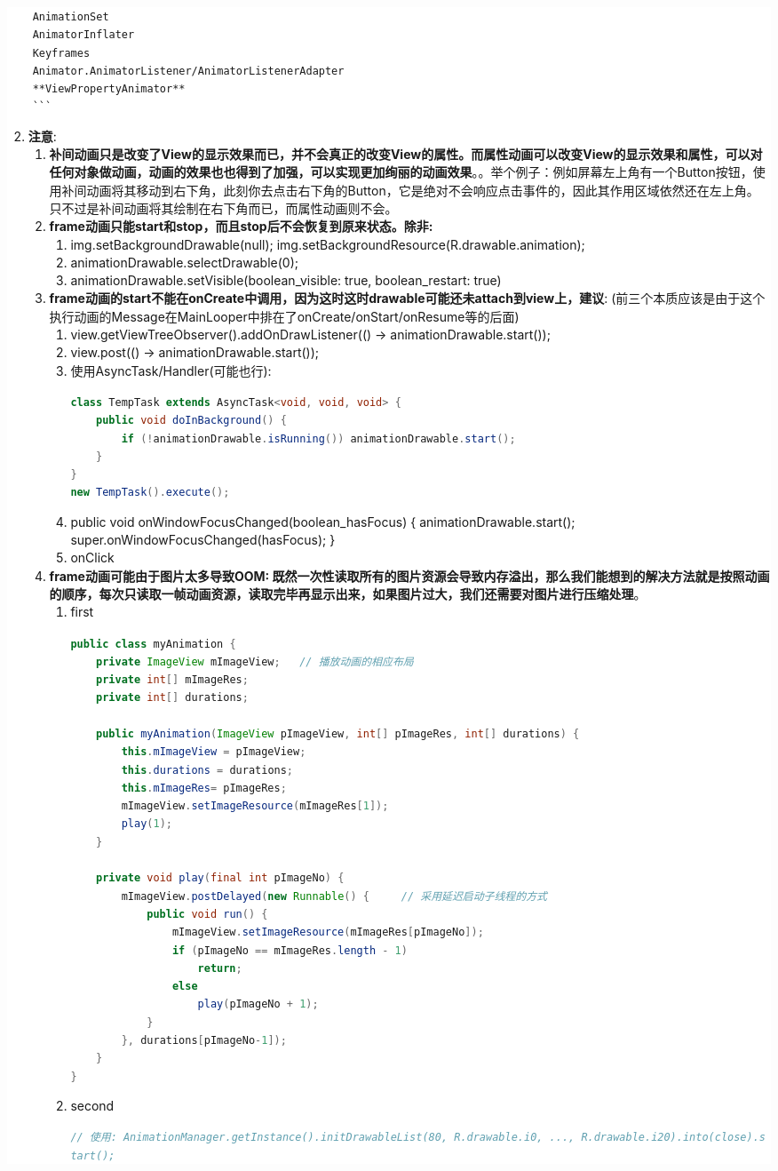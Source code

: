         AnimationSet
        AnimatorInflater
        Keyframes
        Animator.AnimatorListener/AnimatorListenerAdapter
        **ViewPropertyAnimator**
        ```
2. **注意**: 
    1. **补间动画只是改变了View的显示效果而已，并不会真正的改变View的属性。而属性动画可以改变View的显示效果和属性，可以对任何对象做动画，动画的效果也也得到了加强，可以实现更加绚丽的动画效果**。。举个例子：例如屏幕左上角有一个Button按钮，使用补间动画将其移动到右下角，此刻你去点击右下角的Button，它是绝对不会响应点击事件的，因此其作用区域依然还在左上角。只不过是补间动画将其绘制在右下角而已，而属性动画则不会。
    2. **frame动画只能start和stop，而且stop后不会恢复到原来状态。除非:** 
        1. img.setBackgroundDrawable(null); img.setBackgroundResource(R.drawable.animation);
        2. animationDrawable.selectDrawable(0);
        3. animationDrawable.setVisible(boolean_visible: true, boolean_restart: true)
    3. **frame动画的start不能在onCreate中调用，因为这时这时drawable可能还未attach到view上，建议**: (前三个本质应该是由于这个执行动画的Message在MainLooper中排在了onCreate/onStart/onResume等的后面)
        1. view.getViewTreeObserver().addOnDrawListener(() -> animationDrawable.start());
        2. view.post(() -> animationDrawable.start());
        3. 使用AsyncTask/Handler(可能也行): 
            ```java
            class TempTask extends AsyncTask<void, void, void> {
                public void doInBackground() {
                    if (!animationDrawable.isRunning()) animationDrawable.start();
                }
            }
            new TempTask().execute();
            ```
        4. public void onWindowFocusChanged(boolean_hasFocus) { animationDrawable.start(); super.onWindowFocusChanged(hasFocus); }
        5. onClick
    4. **frame动画可能由于图片太多导致OOM: 既然一次性读取所有的图片资源会导致内存溢出，那么我们能想到的解决方法就是按照动画的顺序，每次只读取一帧动画资源，读取完毕再显示出来，如果图片过大，我们还需要对图片进行压缩处理**。
        1. first
            ```java
            public class myAnimation {
                private ImageView mImageView;   // 播放动画的相应布局
                private int[] mImageRes;
                private int[] durations;      

                public myAnimation(ImageView pImageView, int[] pImageRes, int[] durations) {
                    this.mImageView = pImageView;
                    this.durations = durations;
                    this.mImageRes= pImageRes;       
                    mImageView.setImageResource(mImageRes[1]);
                    play(1);
                }

                private void play(final int pImageNo) {
                    mImageView.postDelayed(new Runnable() {     // 采用延迟启动子线程的方式
                        public void run() {
                            mImageView.setImageResource(mImageRes[pImageNo]);
                            if (pImageNo == mImageRes.length - 1)
                                return;
                            else
                                play(pImageNo + 1);
                        }
                    }, durations[pImageNo-1]);
                }         
            }
            ```
        2. second
            ```java
            // 使用: AnimationManager.getInstance().initDrawableList(80, R.drawable.i0, ..., R.drawable.i20).into(close).start();